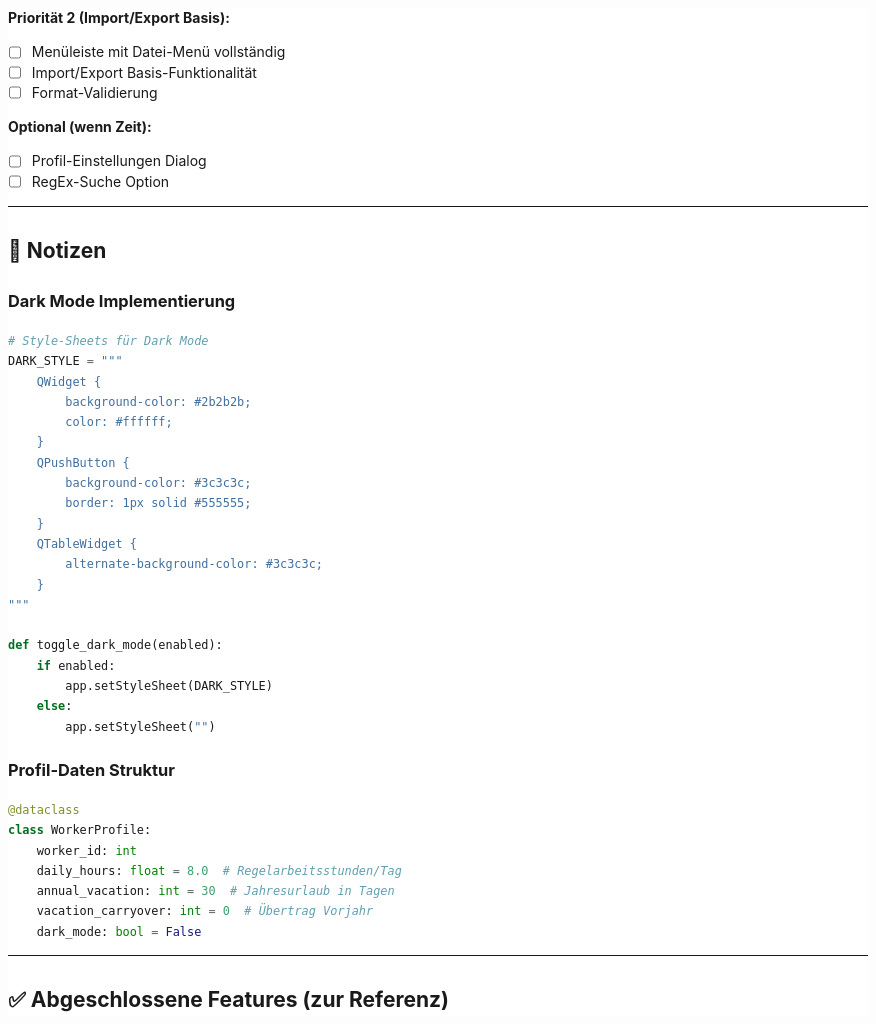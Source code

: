 **Priorität 2 (Import/Export Basis):**
- [ ] Menüleiste mit Datei-Menü vollständig
- [ ] Import/Export Basis-Funktionalität
- [ ] Format-Validierung

**Optional (wenn Zeit):**
- [ ] Profil-Einstellungen Dialog
- [ ] RegEx-Suche Option

---

## 📝 Notizen

### Dark Mode Implementierung
```python
# Style-Sheets für Dark Mode
DARK_STYLE = """
    QWidget {
        background-color: #2b2b2b;
        color: #ffffff;
    }
    QPushButton {
        background-color: #3c3c3c;
        border: 1px solid #555555;
    }
    QTableWidget {
        alternate-background-color: #3c3c3c;
    }
"""

def toggle_dark_mode(enabled):
    if enabled:
        app.setStyleSheet(DARK_STYLE)
    else:
        app.setStyleSheet("")
```

### Profil-Daten Struktur
```python
@dataclass
class WorkerProfile:
    worker_id: int
    daily_hours: float = 8.0  # Regelarbeitsstunden/Tag
    annual_vacation: int = 30  # Jahresurlaub in Tagen
    vacation_carryover: int = 0  # Übertrag Vorjahr
    dark_mode: bool = False
```

---

## ✅ Abgeschlossene Features (zur Referenz)
